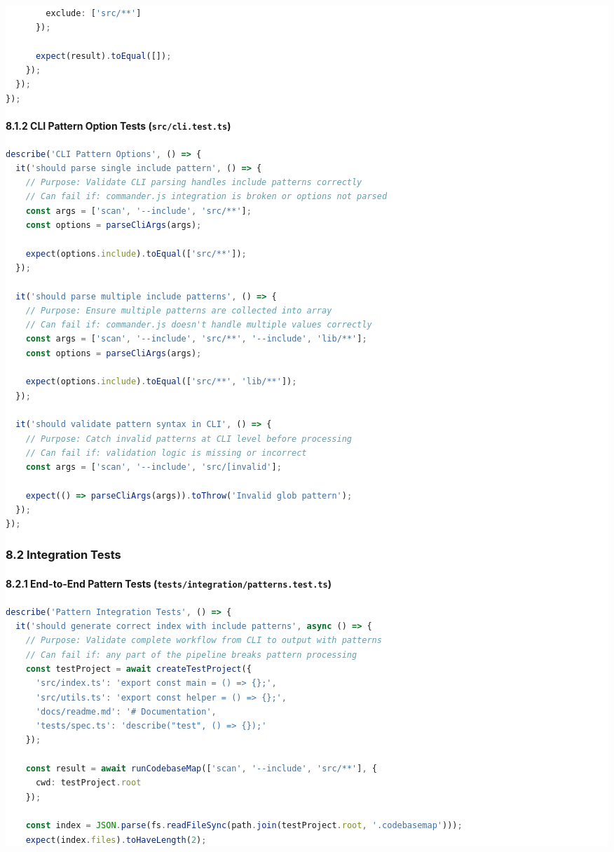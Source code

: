 ```typescript
        exclude: ['src/**']
      });
      
      expect(result).toEqual([]);
    });
  });
});
```

#### 8.1.2 CLI Pattern Option Tests (`src/cli.test.ts`)

```typescript
describe('CLI Pattern Options', () => {
  it('should parse single include pattern', () => {
    // Purpose: Validate CLI parsing handles include patterns correctly
    // Can fail if: commander.js integration is broken or options not parsed
    const args = ['scan', '--include', 'src/**'];
    const options = parseCliArgs(args);
    
    expect(options.include).toEqual(['src/**']);
  });

  it('should parse multiple include patterns', () => {
    // Purpose: Ensure multiple patterns are collected into array
    // Can fail if: commander.js doesn't handle multiple values correctly
    const args = ['scan', '--include', 'src/**', '--include', 'lib/**'];
    const options = parseCliArgs(args);
    
    expect(options.include).toEqual(['src/**', 'lib/**']);
  });

  it('should validate pattern syntax in CLI', () => {
    // Purpose: Catch invalid patterns at CLI level before processing
    // Can fail if: validation logic is missing or incorrect
    const args = ['scan', '--include', 'src/[invalid'];
    
    expect(() => parseCliArgs(args)).toThrow('Invalid glob pattern');
  });
});
```

### 8.2 Integration Tests

#### 8.2.1 End-to-End Pattern Tests (`tests/integration/patterns.test.ts`)

```typescript
describe('Pattern Integration Tests', () => {
  it('should generate correct index with include patterns', async () => {
    // Purpose: Validate complete workflow from CLI to output with patterns
    // Can fail if: any part of the pipeline breaks pattern processing
    const testProject = await createTestProject({
      'src/index.ts': 'export const main = () => {};',
      'src/utils.ts': 'export const helper = () => {};',
      'docs/readme.md': '# Documentation',
      'tests/spec.ts': 'describe("test", () => {});'
    });

    const result = await runCodebaseMap(['scan', '--include', 'src/**'], {
      cwd: testProject.root
    });

    const index = JSON.parse(fs.readFileSync(path.join(testProject.root, '.codebasemap')));
    expect(index.files).toHaveLength(2);
```